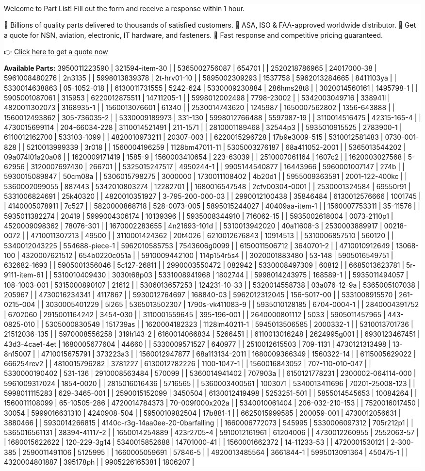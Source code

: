 Welcome to Part List! Fill out the form and receive a response within 1 hour. 

🔹 Billions of quality parts delivered to thousands of satisfied customers.
🔹 ASA, ISO & FAA-approved worldwide distributor.
🔹 Get a quote for NSN, aviation, electronic, IT hardware, and fasteners.
🔹 Fast response and competitive pricing guaranteed.

👉 [Click here to get a quote now](https://forms.gle/zb5Qi9NdgbbANaDG6)


**Available Parts:**
3950011223590 | 321594-item-30 |  | 5365002756087 | 654701 |  | 2520218786965 | 24017000-38 | 
5961008480276 | 2n3135 |  | 5998013839378 | 2t-hrv01-10 |  | 5895002309293 | 1537758 | 
5962013284665 | 8411103ya |  | 5330014638863 | 05-1052-018 |  | 6130011731555 | 5242-624 | 
5330009230884 | 286hms28t8 |  | 3020014560161 | 1495798-1 |  | 5905001087061 | 315953 | 
6220012875511 | 14711205-1 |  | 5998012002498 | 7798-23002 |  | 5342003049716 | 338941l | 
4820011302073 | 3168935-1 |  | 1560013076601 | 61340 |  | 2530014743620 | 1245987 | 
1650007562802 | 1356-643888 |  | 1560012493862 | 305-736035-2 |  | 5330009189973 | 331-130 | 
5998012766488 | 5597987-19 |  | 3110014516475 | 42315-165-4 |  | 4730015699114 | 204-66034-228 | 
3110014521491 | 211-1571 |  | 2810001189468 | 32544p3 |  | 5935010915525 | 2783900-1 | 
6110012162700 | 533103-1099 |  | 4820010973211 | 20307-003 |  | 6220015296728 | 17b9e3009-515 | 
5310012581483 | 0730-001-828 |  | 5210013999339 | 3r018 |  | 1560004196259 | 1128bm47011-11 | 
5305003276187 | 68a411052-2001 |  | 5365013544202 | 09a074l01a20a06 |  | 1620009171419 | 1585-9 | 
1560003410654 | 223-63039 |  | 2510007061164 | 1607c2 |  | 1620003027568 | 5-62956 | 
3120007697430 | 266701 |  | 5325015247517 | 4950244-1 |  | 9905144540877 | 16443966 | 
5960001007147 | 274b |  | 5930015089847 | 50cm08a |  | 5306015798275 | 3000000 | 
1730011108402 | 4b20d1 |  | 5955009363591 | 2001-122-400kc |  | 5360002099055 | 887443 | 
5342010803274 | 12282701 |  | 1680016547548 | 2cfv00304-0001 |  | 2530001324584 | 69550r91 | 
5331006824691 | 25k40320 |  | 4820010351927 | 3-795-200-000-03 |  | 2990012100438 | 35846484 | 
6130012576666 | 1001745 |  | 4140005078911 | 7c527 |  | 5820000868718 | 528-0073-005 | 
5895015244027 | 40409aa-item-1 |  | 1560007753311 | 35-11576 |  | 5935011382274 | 20419 | 
5999004306174 | 10139396 |  | 5935008344910 | 716062-15 |  | 5935002618004 | 0073-2110p1 | 
4520009098362 | 78076-301 |  | 1670002283655 | 4n21693-101d |  | 5310013942020 | 40a11608-3 | 
2530003889917 | 00218-0072 |  | 4710011307213 | 49500 |  | 3110001424362 | 20t4026 | 
6210012676843 | 10914513 |  | 5310006857510 | 560120 |  | 5340012043225 | 554688-piece-1 | 
5962010585753 | 7543606g0099 |  | 6150011506712 | 3640701-2 |  | 4710010912649 | 13068-100 | 
4320007621512 | 654b0220c051a |  | 5910009442100 | 114p154r5s4 |  | 3020001883480 | 53-148 | 
5905016549751 | 632682-1693 |  | 5905001356046 | 5c127-26811 |  | 2990003550472 | 082942 | 
5330008497309 | 60812 |  | 6685013623781 | 5r-9111-item-61 |  | 5310010409430 | 3030t68p03 | 
5331008941968 | 1802744 |  | 5998014243975 | 168589-1 |  | 5935011494057 | 108-1003-001 | 
5315000890107 | 21612 |  | 5306013657253 | 124231-10-33 |  | 5320014558738 | 03a076-12-9a | 
5365005107038 | 205967 |  | 4730016234341 | 4117867 |  | 5930012764697 | 168840-03 | 
5962012312045 | 156-5017-00 |  | 5331008915570 | 261-0215-004 |  | 3030005401229 | 5l265 | 
5365013502307 | 1790s-vk411083-9 |  | 5935010128185 | 6704-0004-1 |  | 2840004391752 | 6702060 | 
2915001164242 | 3454-030 |  | 3110001559645 | 395-196-001 |  | 2640000801112 | 5033 | 
5905011457965 | 443-0825-010 |  | 5305000830549 | 151739as |  | 1620004182323 | 1128lm40211-1 | 
5945013506585 | 2000332-1 |  | 5310013701736 | 21512036-135 |  | 5970008556258 | 319h143-2 | 
6160014066834 | 5266451 |  | 6110013016248 | 2624995g001 |  | 6930123467451 | 43d3-4cae1-4et | 
1680005677604 | 44660 |  | 5330009571527 | 640977 |  | 2510012615503 | 709-1131 | 
4730121313498 | 13-8n15007 |  | 4710015675791 | 373223a3 |  | 1560012947877 | 68a113134-2011 | 
1680009366349 | 1560322-14 |  | 6115005629022 | 666254rev2 |  | 4810015796282 | 3781227 | 
6130012782226 | 1100-1047-1 |  | 1560016843052 | 707-110-010-047 |  | 5330000190402 | 531-136 | 
2910008563484 | 570099 |  | 5360014941402 | 707903a |  | 6150121778231 | 2300002-064114-000 | 
5961009317024 | 1854-0020 |  | 2815016016436 | 5716565 |  | 5360003400561 | 1003071 | 
5340013411696 | 70201-25008-123 |  | 5998011115283 | 629-3465-001 |  | 2590015152099 | 3450504 | 
6130012419498 | 5253251-501 |  | 5855014545653 | 10084264 |  | 1560011108099 | 65-10505-286 | 
4720014784373 | 70-009f000x202a |  | 5340010061404 | 206-032-210-153 |  | 7520016017450 | 30054 | 
5999016631310 | 4240908-504 |  | 5950010982504 | 17b881-1 |  | 6625015999585 | 200059-001 | 
4730012056631 | 3880466 |  | 5930014266815 | 4140c-r3g-14aa0ee-20-0barfalling |  | 1660006772073 | 545995 | 
5330006097312 | 705r212p1 |  | 5365016561131 | 38394-41117-2 |  | 1650014254889 | 423r2705-4 | 
5910012161961 | 61204006 |  | 4730012260955 | 2552063-57 |  | 1680015622622 | 120-229-3g14 | 
5340015852688 | 14701000-41 |  | 1560001662372 | 14-11233-53 |  | 4720001530121 | 2-300-385 | 
2590011491106 | 5125995 |  | 1660005059691 | 57846-5 |  | 4920013485564 | 3661844-1 | 
5995013091364 | 450475-1 |  | 4320004801887 | 395178ph |  | 9905226165381 | 1806207 | 